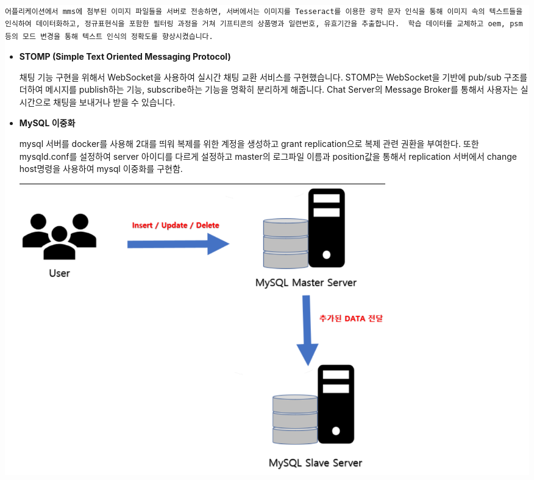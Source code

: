     어플리케이션에서 mms에 첨부된 이미지 파일들을 서버로 전송하면, 서버에서는 이미지를 Tesseract를 이용한 광학 문자 인식을 통해 이미지 속의 텍스트들을 인식하여 데이터화하고, 정규표현식을 포함한 필터링 과정을 거쳐 기프티콘의 상품명과 일련번호, 유효기간을 추출합니다.  학습 데이터를 교체하고 oem, psm 등의 모드 변경을 통해 텍스트 인식의 정확도를 향상시켰습니다.
    

- **STOMP (Simple Text Oriented Messaging Protocol)**
    
    채팅 기능 구현을 위해서 WebSocket을 사용하여 실시간 채팅 교환 서비스를 구현했습니다. STOMP는 WebSocket을 기반에 pub/sub 구조를 더하여 메시지를 publish하는 기능, subscribe하는 기능을 명확히 분리하게 해줍니다. Chat Server의 Message Broker를 통해서 사용자는 실시간으로 채팅을 보내거나 받을 수 있습니다.
    

- **MySQL 이중화**
    
    mysql 서버를 docker를 사용해 2대를 띄워 복제를 위한 계정을 생성하고 grant replication으로 복제 관련 권환을 부여한다. 또한 mysqld.conf를 설정하여 server 아이디를 다르게 설정하고 master의 로그파일 이름과 position값을 통해서 replication 서버에서 change host명령을 사용하여 mysql 이중화를 구현함. 
    
    <img src="pics/readme_db.png"  width="600" />
